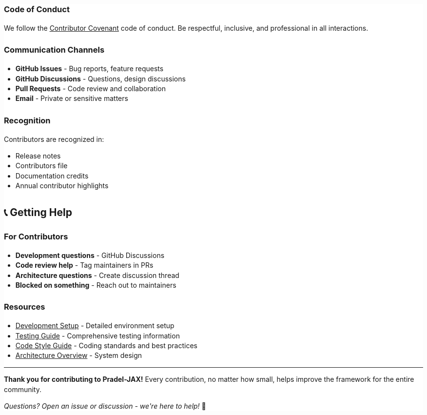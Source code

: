 ### Code of Conduct

We follow the [Contributor Covenant](https://www.contributor-covenant.org/) code of conduct. Be respectful, inclusive, and professional in all interactions.

### Communication Channels

- **GitHub Issues** - Bug reports, feature requests
- **GitHub Discussions** - Questions, design discussions
- **Pull Requests** - Code review and collaboration
- **Email** - Private or sensitive matters

### Recognition

Contributors are recognized in:
- Release notes
- Contributors file
- Documentation credits
- Annual contributor highlights

## 📞 Getting Help

### For Contributors

- **Development questions** - GitHub Discussions
- **Code review help** - Tag maintainers in PRs
- **Architecture questions** - Create discussion thread
- **Blocked on something** - Reach out to maintainers

### Resources

- [Development Setup](setup.md) - Detailed environment setup
- [Testing Guide](testing.md) - Comprehensive testing information
- [Code Style Guide](style.md) - Coding standards and best practices
- [Architecture Overview](../user-guide/architecture.md) - System design

---

**Thank you for contributing to Pradel-JAX!** Every contribution, no matter how small, helps improve the framework for the entire community.

*Questions? Open an issue or discussion - we're here to help!* 🚀